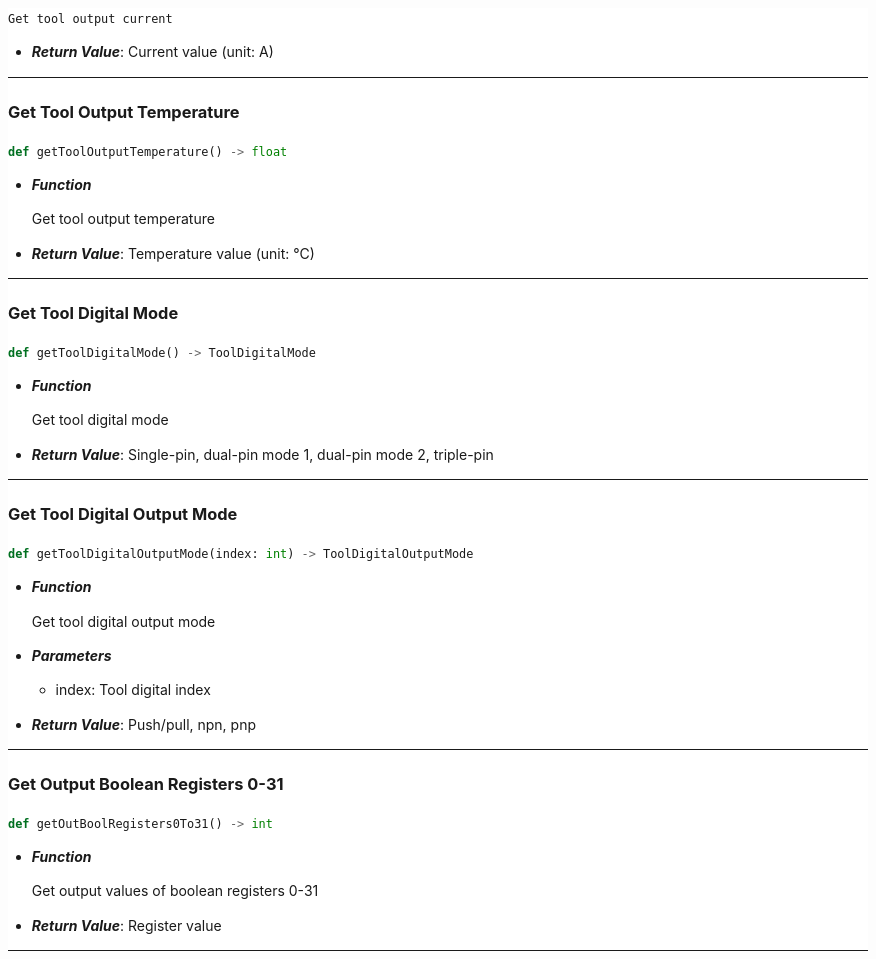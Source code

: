     Get tool output current

- ***Return Value***: Current value (unit: A)

---

### Get Tool Output Temperature
```py
def getToolOutputTemperature() -> float
```
- ***Function***

    Get tool output temperature

- ***Return Value***: Temperature value (unit: °C)

---

### Get Tool Digital Mode
```py
def getToolDigitalMode() -> ToolDigitalMode
```
- ***Function***

    Get tool digital mode

- ***Return Value***: Single-pin, dual-pin mode 1, dual-pin mode 2, triple-pin

---

### Get Tool Digital Output Mode
```py
def getToolDigitalOutputMode(index: int) -> ToolDigitalOutputMode
```
- ***Function***

    Get tool digital output mode

- ***Parameters***

    - index: Tool digital index

- ***Return Value***: Push/pull, npn, pnp

---

### Get Output Boolean Registers 0-31
```py
def getOutBoolRegisters0To31() -> int
```
- ***Function***

    Get output values of boolean registers 0-31

- ***Return Value***: Register value

---
